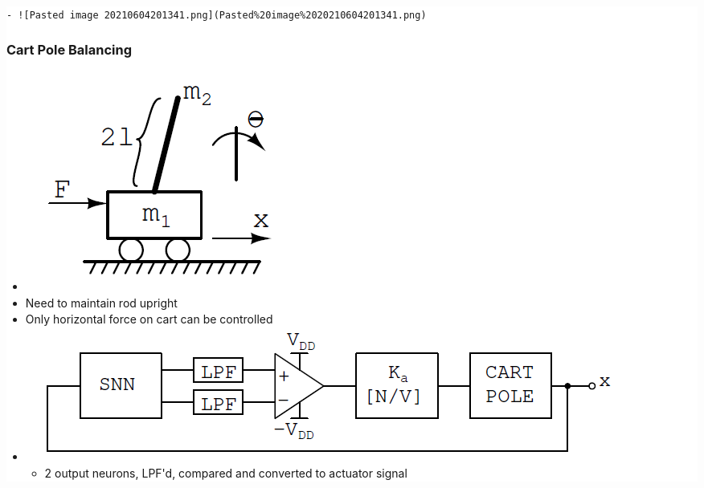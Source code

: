 	- ![Pasted image 20210604201341.png](Pasted%20image%2020210604201341.png)

### Cart Pole Balancing
- ![Pasted image 20210604201650.png](Pasted%20image%2020210604201650.png)
- Need to maintain rod upright
- Only horizontal force on cart can be controlled
- ![Pasted image 20210604201731.png](Pasted%20image%2020210604201731.png)
	- 2 output neurons, LPF'd, compared and converted to actuator signal